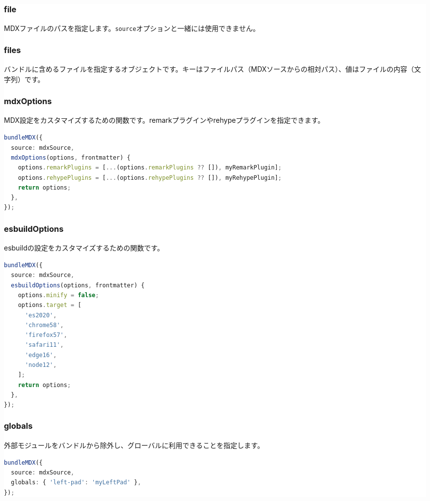 ### file

MDXファイルのパスを指定します。`source`オプションと一緒には使用できません。

### files

バンドルに含めるファイルを指定するオブジェクトです。キーはファイルパス（MDXソースからの相対パス）、値はファイルの内容（文字列）です。

### mdxOptions

MDX設定をカスタマイズするための関数です。remarkプラグインやrehypeプラグインを指定できます。

```typescript
bundleMDX({
  source: mdxSource,
  mdxOptions(options, frontmatter) {
    options.remarkPlugins = [...(options.remarkPlugins ?? []), myRemarkPlugin];
    options.rehypePlugins = [...(options.rehypePlugins ?? []), myRehypePlugin];
    return options;
  },
});
```

### esbuildOptions

esbuildの設定をカスタマイズするための関数です。

```typescript
bundleMDX({
  source: mdxSource,
  esbuildOptions(options, frontmatter) {
    options.minify = false;
    options.target = [
      'es2020',
      'chrome58',
      'firefox57',
      'safari11',
      'edge16',
      'node12',
    ];
    return options;
  },
});
```

### globals

外部モジュールをバンドルから除外し、グローバルに利用できることを指定します。

```typescript
bundleMDX({
  source: mdxSource,
  globals: { 'left-pad': 'myLeftPad' },
});
```
